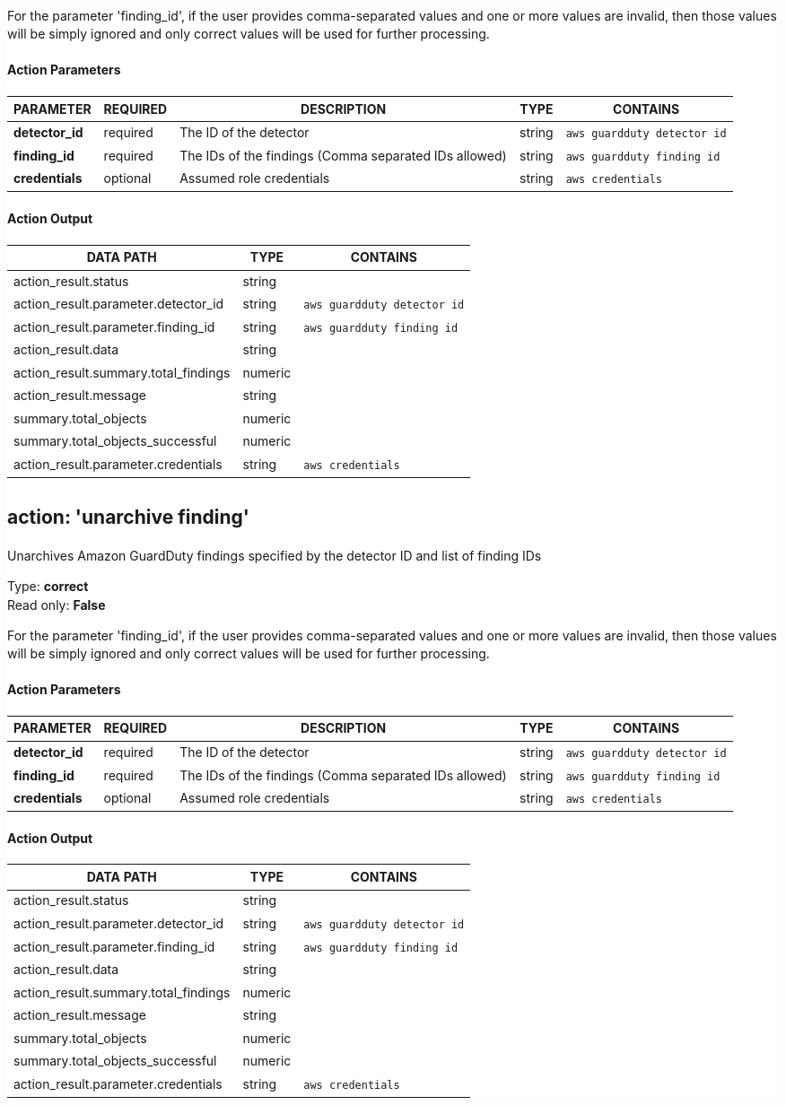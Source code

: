 For the parameter 'finding\_id', if the user provides comma\-separated values and one or more values are invalid, then those values will be simply ignored and only correct values will be used for further processing\.

#### Action Parameters
PARAMETER | REQUIRED | DESCRIPTION | TYPE | CONTAINS
--------- | -------- | ----------- | ---- | --------
**detector\_id** |  required  | The ID of the detector | string |  `aws guardduty detector id` 
**finding\_id** |  required  | The IDs of the findings \(Comma separated IDs allowed\) | string |  `aws guardduty finding id` 
**credentials** |  optional  | Assumed role credentials | string |  `aws credentials` 

#### Action Output
DATA PATH | TYPE | CONTAINS
--------- | ---- | --------
action\_result\.status | string | 
action\_result\.parameter\.detector\_id | string |  `aws guardduty detector id` 
action\_result\.parameter\.finding\_id | string |  `aws guardduty finding id` 
action\_result\.data | string | 
action\_result\.summary\.total\_findings | numeric | 
action\_result\.message | string | 
summary\.total\_objects | numeric | 
summary\.total\_objects\_successful | numeric | 
action\_result\.parameter\.credentials | string |  `aws credentials`   

## action: 'unarchive finding'
Unarchives Amazon GuardDuty findings specified by the detector ID and list of finding IDs

Type: **correct**  
Read only: **False**

For the parameter 'finding\_id', if the user provides comma\-separated values and one or more values are invalid, then those values will be simply ignored and only correct values will be used for further processing\.

#### Action Parameters
PARAMETER | REQUIRED | DESCRIPTION | TYPE | CONTAINS
--------- | -------- | ----------- | ---- | --------
**detector\_id** |  required  | The ID of the detector | string |  `aws guardduty detector id` 
**finding\_id** |  required  | The IDs of the findings \(Comma separated IDs allowed\) | string |  `aws guardduty finding id` 
**credentials** |  optional  | Assumed role credentials | string |  `aws credentials` 

#### Action Output
DATA PATH | TYPE | CONTAINS
--------- | ---- | --------
action\_result\.status | string | 
action\_result\.parameter\.detector\_id | string |  `aws guardduty detector id` 
action\_result\.parameter\.finding\_id | string |  `aws guardduty finding id` 
action\_result\.data | string | 
action\_result\.summary\.total\_findings | numeric | 
action\_result\.message | string | 
summary\.total\_objects | numeric | 
summary\.total\_objects\_successful | numeric | 
action\_result\.parameter\.credentials | string |  `aws credentials`   
